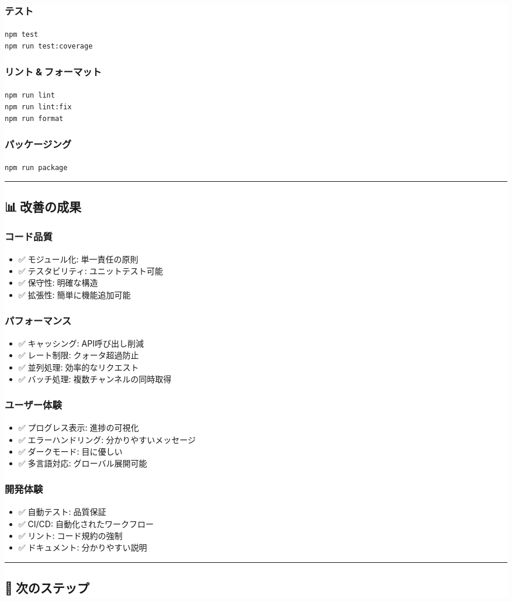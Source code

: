 ### テスト
```bash
npm test
npm run test:coverage
```

### リント & フォーマット
```bash
npm run lint
npm run lint:fix
npm run format
```

### パッケージング
```bash
npm run package
```

---

## 📊 改善の成果

### **コード品質**
- ✅ モジュール化: 単一責任の原則
- ✅ テスタビリティ: ユニットテスト可能
- ✅ 保守性: 明確な構造
- ✅ 拡張性: 簡単に機能追加可能

### **パフォーマンス**
- ✅ キャッシング: API呼び出し削減
- ✅ レート制限: クォータ超過防止
- ✅ 並列処理: 効率的なリクエスト
- ✅ バッチ処理: 複数チャンネルの同時取得

### **ユーザー体験**
- ✅ プログレス表示: 進捗の可視化
- ✅ エラーハンドリング: 分かりやすいメッセージ
- ✅ ダークモード: 目に優しい
- ✅ 多言語対応: グローバル展開可能

### **開発体験**
- ✅ 自動テスト: 品質保証
- ✅ CI/CD: 自動化されたワークフロー
- ✅ リント: コード規約の強制
- ✅ ドキュメント: 分かりやすい説明

---

## 🎯 次のステップ
